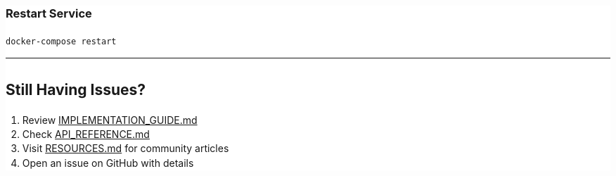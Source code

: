 ### Restart Service
```bash
docker-compose restart
```

---

## Still Having Issues?

1. Review [IMPLEMENTATION_GUIDE.md](./IMPLEMENTATION_GUIDE.md)
2. Check [API_REFERENCE.md](./API_REFERENCE.md)
3. Visit [RESOURCES.md](./RESOURCES.md) for community articles
4. Open an issue on GitHub with details
